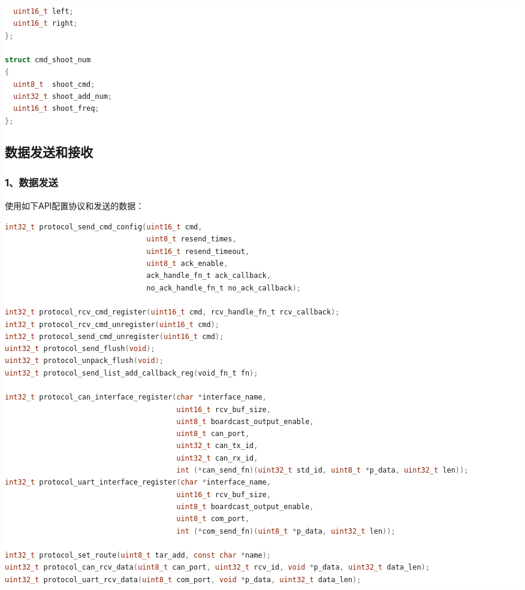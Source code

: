 ```c
  uint16_t left;
  uint16_t right;
};

struct cmd_shoot_num
{
  uint8_t  shoot_cmd;
  uint32_t shoot_add_num;
  uint16_t shoot_freq;
};

```

## 数据发送和接收

### 1、数据发送

使用如下API配置协议和发送的数据：

```c
int32_t protocol_send_cmd_config(uint16_t cmd,
                                 uint8_t resend_times,
                                 uint16_t resend_timeout,
                                 uint8_t ack_enable,
                                 ack_handle_fn_t ack_callback,
                                 no_ack_handle_fn_t no_ack_callback);

int32_t protocol_rcv_cmd_register(uint16_t cmd, rcv_handle_fn_t rcv_callback);
int32_t protocol_rcv_cmd_unregister(uint16_t cmd);
int32_t protocol_send_cmd_unregister(uint16_t cmd);
uint32_t protocol_send_flush(void);
uint32_t protocol_unpack_flush(void);
uint32_t protocol_send_list_add_callback_reg(void_fn_t fn);

int32_t protocol_can_interface_register(char *interface_name,
                                        uint16_t rcv_buf_size,
                                        uint8_t boardcast_output_enable,
                                        uint8_t can_port,
                                        uint32_t can_tx_id,
                                        uint32_t can_rx_id,
                                        int (*can_send_fn)(uint32_t std_id, uint8_t *p_data, uint32_t len));
int32_t protocol_uart_interface_register(char *interface_name,
                                        uint16_t rcv_buf_size,
                                        uint8_t boardcast_output_enable,
                                        uint8_t com_port,
                                        int (*com_send_fn)(uint8_t *p_data, uint32_t len));

int32_t protocol_set_route(uint8_t tar_add, const char *name);
uint32_t protocol_can_rcv_data(uint8_t can_port, uint32_t rcv_id, void *p_data, uint32_t data_len);
uint32_t protocol_uart_rcv_data(uint8_t com_port, void *p_data, uint32_t data_len);

```

